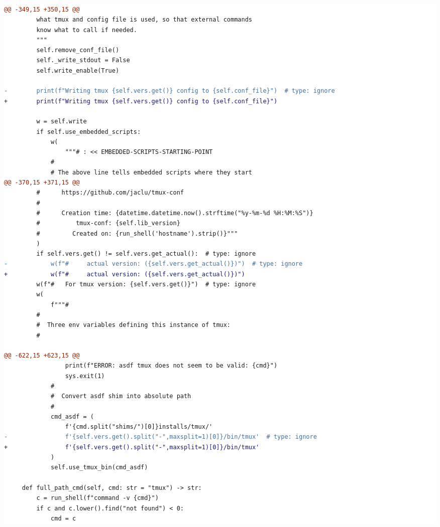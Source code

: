 ```diff
@@ -349,15 +350,15 @@
         what tmux and config file is used, so that external commands
         know what to call if needed.
         """
         self.remove_conf_file()
         self._write_stdout = False
         self.write_enable(True)
 
-        print(f"Writing tmux {self.vers.get()} config to {self.conf_file}")  # type: ignore
+        print(f"Writing tmux {self.vers.get()} config to {self.conf_file}")
 
         w = self.write
         if self.use_embedded_scripts:
             w(
                 """# : << EMBEDDED-SCRIPTS-STARTING-POINT
             #
             # The above line tells embedded scripts where they start
@@ -370,15 +371,15 @@
         #      https://github.com/jaclu/tmux-conf
         #
         #      Creation time: {datetime.datetime.now().strftime("%y-%m-%d %H:%M:%S")}
         #          tmux-conf: {self.lib_version}
         #         Created on: {run_shell('hostname').strip()}"""
         )
         if self.vers.get() != self.vers.get_actual():  # type: ignore
-            w(f"#     actual version: ({self.vers.get_actual()})")  # type: ignore
+            w(f"#     actual version: ({self.vers.get_actual()})")
         w(f"#   For tmux version: {self.vers.get()}")  # type: ignore
         w(
             f"""#
         #
         #  Three env variables defining this instance of tmux:
         #
 
@@ -622,15 +623,15 @@
                 print(f"ERROR: asdf tmux does not seem to be valid: {cmd}")
                 sys.exit(1)
             #
             #  Convert asdf shim into absolute path
             #
             cmd_asdf = (
                 f'{cmd.split("shims/")[0]}installs/tmux/'
-                f'{self.vers.get().split("-",maxsplit=1)[0]}/bin/tmux'  # type: ignore
+                f'{self.vers.get().split("-",maxsplit=1)[0]}/bin/tmux'
             )
             self.use_tmux_bin(cmd_asdf)
 
     def full_path_cmd(self, cmd: str = "tmux") -> str:
         c = run_shell(f"command -v {cmd}")
         if c and c.lower().find("not found") < 0:
             cmd = c
```
